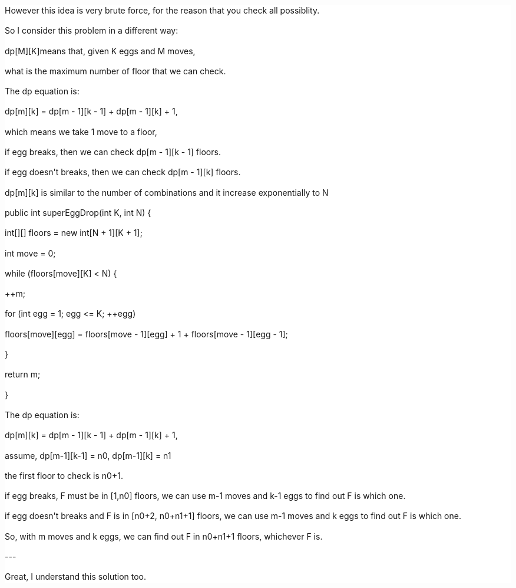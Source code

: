 However this idea is very brute force, for the reason that you check all
possiblity.

So I consider this problem in a different way:

dp\[M\]\[K\]means that, given K eggs and M moves,

what is the maximum number of floor that we can check.

The dp equation is:

dp\[m\]\[k\] = dp\[m - 1\]\[k - 1\] + dp\[m - 1\]\[k\] + 1,

which means we take 1 move to a floor,

if egg breaks, then we can check dp\[m - 1\]\[k - 1\] floors.

if egg doesn\'t breaks, then we can check dp\[m - 1\]\[k\] floors.

dp\[m\]\[k\] is similar to the number of combinations and it increase
exponentially to N

public int superEggDrop(int K, int N) {

int\[\]\[\] floors = new int\[N + 1\]\[K + 1\];

int move = 0;

while (floors\[move\]\[K\] \< N) {

++m;

for (int egg = 1; egg \<= K; ++egg)

floors\[move\]\[egg\] = floors\[move - 1\]\[egg\] + 1 + floors\[move -
1\]\[egg - 1\];

}

return m;

}

The dp equation is:

dp\[m\]\[k\] = dp\[m - 1\]\[k - 1\] + dp\[m - 1\]\[k\] + 1,

assume, dp\[m-1\]\[k-1\] = n0, dp\[m-1\]\[k\] = n1

the first floor to check is n0+1.

if egg breaks, F must be in \[1,n0\] floors, we can use m-1 moves and
k-1 eggs to find out F is which one.

if egg doesn\'t breaks and F is in \[n0+2, n0+n1+1\] floors, we can use
m-1 moves and k eggs to find out F is which one.

So, with m moves and k eggs, we can find out F in n0+n1+1 floors,
whichever F is.

\-\--

Great, I understand this solution too.
